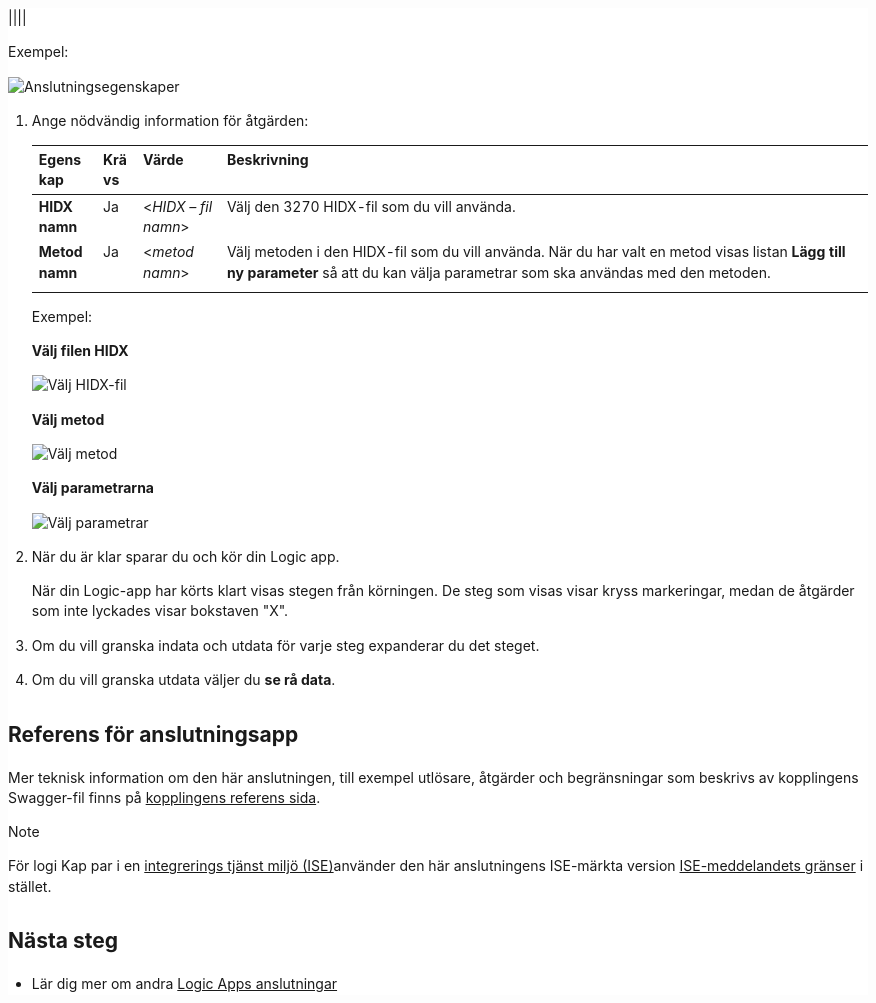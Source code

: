    ||||

   Exempel:

   ![Anslutningsegenskaper](./media/connectors-create-api-3270/connection-properties.png)

1. Ange nödvändig information för åtgärden:

   | Egenskap | Krävs | Värde | Beskrivning |
   |----------|----------|-------|-------------|
   | **HIDX namn** | Ja | <*HIDX – fil namn*> | Välj den 3270 HIDX-fil som du vill använda. |
   | **Metodnamn** | Ja | <*metod namn*> | Välj metoden i den HIDX-fil som du vill använda. När du har valt en metod visas listan **Lägg till ny parameter** så att du kan välja parametrar som ska användas med den metoden. |
   ||||

   Exempel:

   **Välj filen HIDX**

   ![Välj HIDX-fil](./media/connectors-create-api-3270/select-hidx-file.png)

   **Välj metod**

   ![Välj metod](./media/connectors-create-api-3270/select-method.png)

   **Välj parametrarna**

   ![Välj parametrar](./media/connectors-create-api-3270/add-parameters.png)

1. När du är klar sparar du och kör din Logic app.

   När din Logic-app har körts klart visas stegen från körningen. 
   De steg som visas visar kryss markeringar, medan de åtgärder som inte lyckades visar bokstaven "X".

1. Om du vill granska indata och utdata för varje steg expanderar du det steget.

1. Om du vill granska utdata väljer du **se rå data**.

## <a name="connector-reference"></a>Referens för anslutningsapp

Mer teknisk information om den här anslutningen, till exempel utlösare, åtgärder och begränsningar som beskrivs av kopplingens Swagger-fil finns på [kopplingens referens sida](/connectors/si3270/).

> [!NOTE]
> För logi Kap par i en [integrerings tjänst miljö (ISE)](../logic-apps/connect-virtual-network-vnet-isolated-environment-overview.md)använder den här anslutningens ISE-märkta version [ISE-meddelandets gränser](../logic-apps/logic-apps-limits-and-config.md#message-size-limits) i stället.

## <a name="next-steps"></a>Nästa steg

* Lär dig mer om andra [Logic Apps anslutningar](../connectors/apis-list.md)

